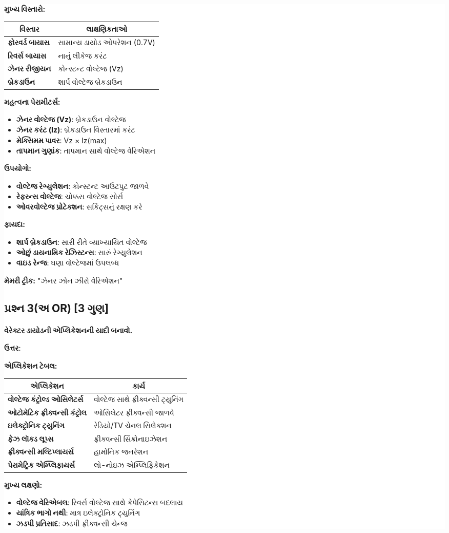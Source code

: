 **મુખ્ય વિસ્તારો:**

| વિસ્તાર | લાક્ષણિકતાઓ |
|---|---|
| **ફોરવર્ડ બાયાસ** | સામાન્ય ડાયોડ ઓપરેશન (0.7V) |
| **રિવર્સ બાયાસ** | નાનું લીકેજ કરંટ |
| **ઝેનર રીજીયન** | કોન્સ્ટન્ટ વોલ્ટેજ (Vz) |
| **બ્રેકડાઉન** | શાર્પ વોલ્ટેજ બ્રેકડાઉન |

**મહત્વના પેરામીટર્સ:**

- **ઝેનર વોલ્ટેજ (Vz)**: બ્રેકડાઉન વોલ્ટેજ
- **ઝેનર કરંટ (Iz)**: બ્રેકડાઉન વિસ્તારમાં કરંટ
- **મેક્સિમમ પાવર**: Vz × Iz(max)
- **તાપમાન ગુણાંક**: તાપમાન સાથે વોલ્ટેજ વેરિએશન

**ઉપયોગો:**

- **વોલ્ટેજ રેગ્યુલેશન**: કોન્સ્ટન્ટ આઉટપુટ જાળવે
- **રેફરન્સ વોલ્ટેજ**: ચોક્કસ વોલ્ટેજ સોર્સ
- **ઓવરવોલ્ટેજ પ્રોટેક્શન**: સર્કિટ્સનું રક્ષણ કરે

**ફાયદા:**

- **શાર્પ બ્રેકડાઉન**: સારી રીતે વ્યાખ્યાયિત વોલ્ટેજ
- **ઓછું ડાયનામિક રેઝિસ્ટન્સ**: સારું રેગ્યુલેશન
- **વાઇડ રેન્જ**: ઘણા વોલ્ટેજમાં ઉપલબ્ધ

**મેમરી ટ્રીક:** "ઝેનર ઝોન ઝીરો વેરિએશન"

## પ્રશ્ન 3(અ OR) [3 ગુણ]

**વેરેક્ટર ડાયોડની એપ્લિકેશનની યાદી બનાવો.**

**ઉત્તર**:

**એપ્લિકેશન ટેબલ:**

| એપ્લિકેશન | કાર્ય |
|---|---|
| **વોલ્ટેજ કંટ્રોલ્ડ ઓસિલેટર્સ** | વોલ્ટેજ સાથે ફ્રીક્વન્સી ટ્યુનિંગ |
| **ઓટોમેટિક ફ્રીક્વન્સી કંટ્રોલ** | ઓસિલેટર ફ્રીક્વન્સી જાળવે |
| **ઇલેક્ટ્રોનિક ટ્યુનિંગ** | રેડિયો/TV ચેનલ સિલેક્શન |
| **ફેઝ લૉક્ડ લૂપ્સ** | ફ્રીક્વન્સી સિંક્રોનાઇઝેશન |
| **ફ્રીક્વન્સી મલ્ટિપ્લાયર્સ** | હાર્મોનિક જનરેશન |
| **પેરામેટ્રિક એમ્પ્લિફાયર્સ** | લો-નોઇઝ એમ્પ્લિફિકેશન |

**મુખ્ય લક્ષણો:**

- **વોલ્ટેજ વેરિએબલ**: રિવર્સ વોલ્ટેજ સાથે કેપેસિટન્સ બદલાય
- **યાંત્રિક ભાગો નથી**: માત્ર ઇલેક્ટ્રોનિક ટ્યુનિંગ
- **ઝડપી પ્રતિસાદ**: ઝડપી ફ્રીક્વન્સી ચેન્જ

